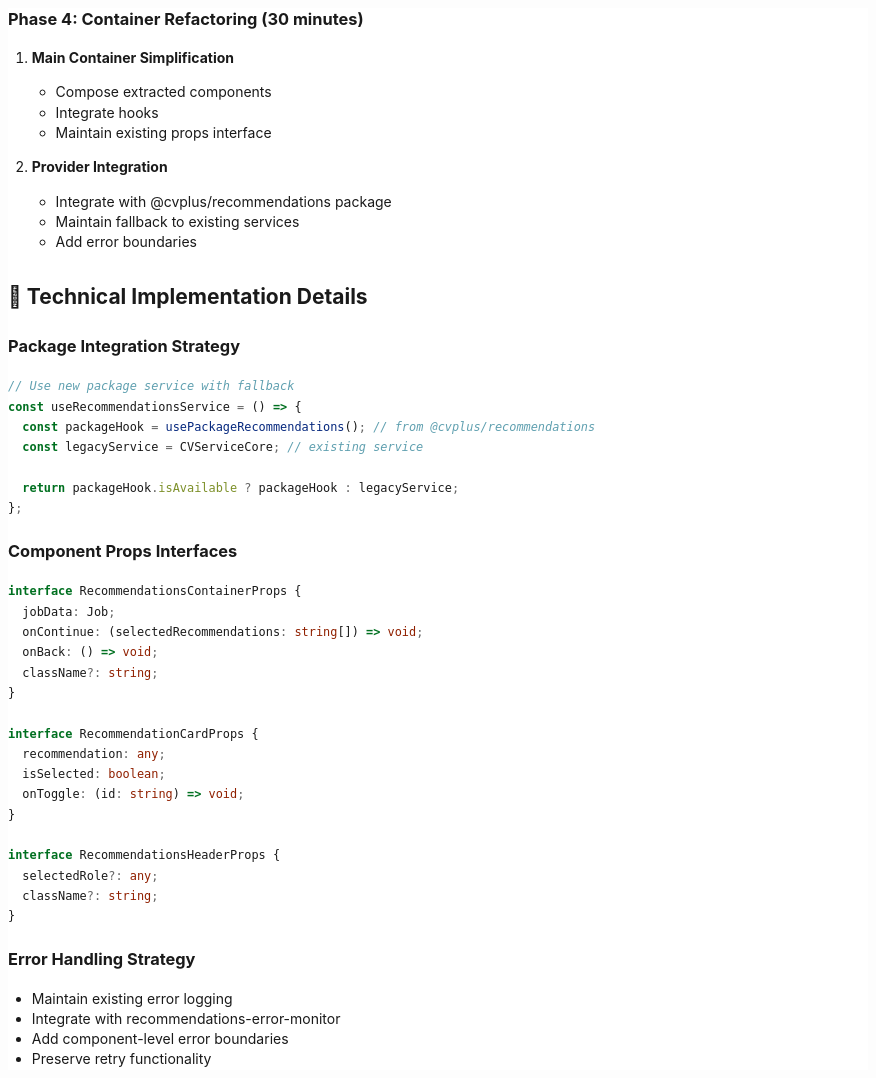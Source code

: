 ### Phase 4: Container Refactoring (30 minutes)
1. **Main Container Simplification**
   - Compose extracted components
   - Integrate hooks
   - Maintain existing props interface

2. **Provider Integration**
   - Integrate with @cvplus/recommendations package
   - Maintain fallback to existing services
   - Add error boundaries

## 🔧 Technical Implementation Details

### Package Integration Strategy
```typescript
// Use new package service with fallback
const useRecommendationsService = () => {
  const packageHook = usePackageRecommendations(); // from @cvplus/recommendations
  const legacyService = CVServiceCore; // existing service
  
  return packageHook.isAvailable ? packageHook : legacyService;
};
```

### Component Props Interfaces
```typescript
interface RecommendationsContainerProps {
  jobData: Job;
  onContinue: (selectedRecommendations: string[]) => void;
  onBack: () => void;
  className?: string;
}

interface RecommendationCardProps {
  recommendation: any;
  isSelected: boolean;
  onToggle: (id: string) => void;
}

interface RecommendationsHeaderProps {
  selectedRole?: any;
  className?: string;
}
```

### Error Handling Strategy
- Maintain existing error logging
- Integrate with recommendations-error-monitor
- Add component-level error boundaries
- Preserve retry functionality
